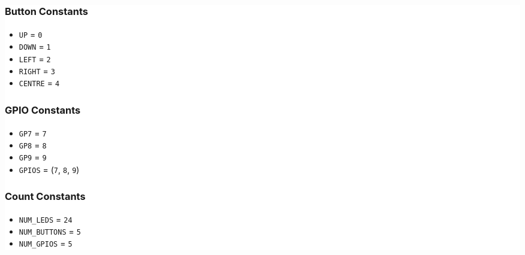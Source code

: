 
### Button Constants

* `UP` = `0`
* `DOWN` = `1`
* `LEFT` = `2`
* `RIGHT` = `3`
* `CENTRE` = `4`


### GPIO Constants

* `GP7` = `7`
* `GP8` = `8`
* `GP9` = `9`
* `GPIOS` = (`7`, `8`, `9`)


### Count Constants

* `NUM_LEDS` = `24`
* `NUM_BUTTONS` = `5`
* `NUM_GPIOS` = `5`
